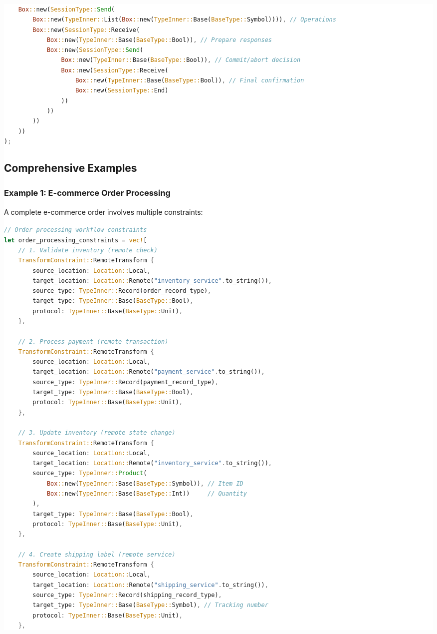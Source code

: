 ```rust
    Box::new(SessionType::Send(
        Box::new(TypeInner::List(Box::new(TypeInner::Base(BaseType::Symbol)))), // Operations
        Box::new(SessionType::Receive(
            Box::new(TypeInner::Base(BaseType::Bool)), // Prepare responses
            Box::new(SessionType::Send(
                Box::new(TypeInner::Base(BaseType::Bool)), // Commit/abort decision
                Box::new(SessionType::Receive(
                    Box::new(TypeInner::Base(BaseType::Bool)), // Final confirmation
                    Box::new(SessionType::End)
                ))
            ))
        ))
    ))
);
```

## Comprehensive Examples

### Example 1: E-commerce Order Processing

A complete e-commerce order involves multiple constraints:

```rust
// Order processing workflow constraints
let order_processing_constraints = vec![
    // 1. Validate inventory (remote check)
    TransformConstraint::RemoteTransform {
        source_location: Location::Local,
        target_location: Location::Remote("inventory_service".to_string()),
        source_type: TypeInner::Record(order_record_type),
        target_type: TypeInner::Base(BaseType::Bool),
        protocol: TypeInner::Base(BaseType::Unit),
    },
    
    // 2. Process payment (remote transaction)
    TransformConstraint::RemoteTransform {
        source_location: Location::Local,
        target_location: Location::Remote("payment_service".to_string()),
        source_type: TypeInner::Record(payment_record_type),
        target_type: TypeInner::Base(BaseType::Bool),
        protocol: TypeInner::Base(BaseType::Unit),
    },
    
    // 3. Update inventory (remote state change)
    TransformConstraint::RemoteTransform {
        source_location: Location::Local,
        target_location: Location::Remote("inventory_service".to_string()),
        source_type: TypeInner::Product(
            Box::new(TypeInner::Base(BaseType::Symbol)), // Item ID
            Box::new(TypeInner::Base(BaseType::Int))     // Quantity
        ),
        target_type: TypeInner::Base(BaseType::Bool),
        protocol: TypeInner::Base(BaseType::Unit),
    },
    
    // 4. Create shipping label (remote service)
    TransformConstraint::RemoteTransform {
        source_location: Location::Local,
        target_location: Location::Remote("shipping_service".to_string()),
        source_type: TypeInner::Record(shipping_record_type),
        target_type: TypeInner::Base(BaseType::Symbol), // Tracking number
        protocol: TypeInner::Base(BaseType::Unit),
    },
```